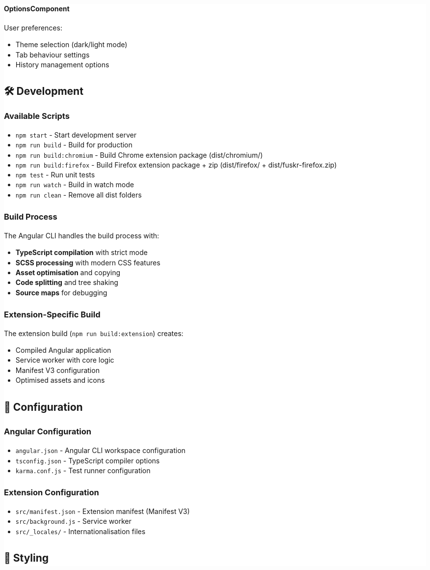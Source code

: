 #### OptionsComponent
User preferences:
- Theme selection (dark/light mode)
- Tab behaviour settings
- History management options

## 🛠️ Development

### Available Scripts

- `npm start` - Start development server
- `npm run build` - Build for production
- `npm run build:chromium` - Build Chrome extension package (dist/chromium/)
- `npm run build:firefox` - Build Firefox extension package + zip (dist/firefox/ + dist/fuskr-firefox.zip)
- `npm test` - Run unit tests
- `npm run watch` - Build in watch mode
- `npm run clean` - Remove all dist folders

### Build Process

The Angular CLI handles the build process with:
- **TypeScript compilation** with strict mode
- **SCSS processing** with modern CSS features
- **Asset optimisation** and copying
- **Code splitting** and tree shaking
- **Source maps** for debugging

### Extension-Specific Build

The extension build (`npm run build:extension`) creates:
- Compiled Angular application
- Service worker with core logic
- Manifest V3 configuration
- Optimised assets and icons

## 🔧 Configuration

### Angular Configuration
- `angular.json` - Angular CLI workspace configuration
- `tsconfig.json` - TypeScript compiler options
- `karma.conf.js` - Test runner configuration

### Extension Configuration
- `src/manifest.json` - Extension manifest (Manifest V3)
- `src/background.js` - Service worker
- `src/_locales/` - Internationalisation files

## 🎨 Styling
